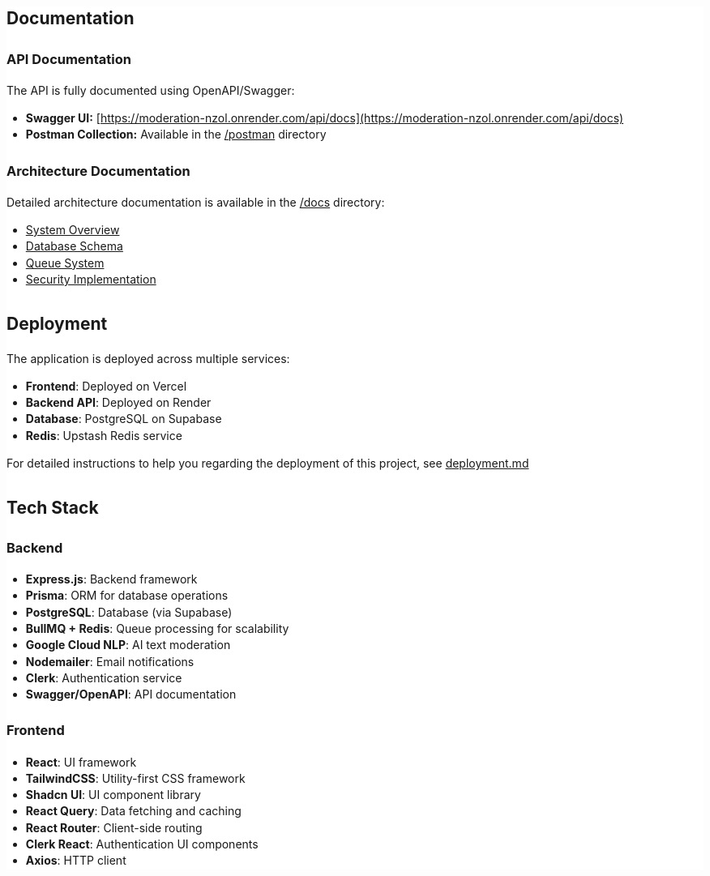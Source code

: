 ## Documentation

### API Documentation

The API is fully documented using OpenAPI/Swagger:

- **Swagger UI:** [https://moderation-nzol.onrender.com/api/docs](https://moderation-nzol.onrender.com/api/docs)
- **Postman Collection:** Available in the [/postman](/postman) directory

### Architecture Documentation

Detailed architecture documentation is available in the [/docs](docs) directory:

- [System Overview](docs/system-overview.md)
- [Database Schema](docs/database-schema.md)
- [Queue System](docs/queue-system.md)
- [Security Implementation](docs/security.md)

## Deployment

The application is deployed across multiple services:

- **Frontend**: Deployed on Vercel
- **Backend API**: Deployed on Render
- **Database**: PostgreSQL on Supabase
- **Redis**: Upstash Redis service

For detailed instructions to help you regarding the deployment of this project, see [deployment.md](docs/deployment.md)

## Tech Stack

### Backend
- **Express.js**: Backend framework
- **Prisma**: ORM for database operations
- **PostgreSQL**: Database (via Supabase)
- **BullMQ + Redis**: Queue processing for scalability
- **Google Cloud NLP**: AI text moderation
- **Nodemailer**: Email notifications
- **Clerk**: Authentication service
- **Swagger/OpenAPI**: API documentation

### Frontend
- **React**: UI framework
- **TailwindCSS**: Utility-first CSS framework
- **Shadcn UI**: UI component library
- **React Query**: Data fetching and caching
- **React Router**: Client-side routing
- **Clerk React**: Authentication UI components
- **Axios**: HTTP client
